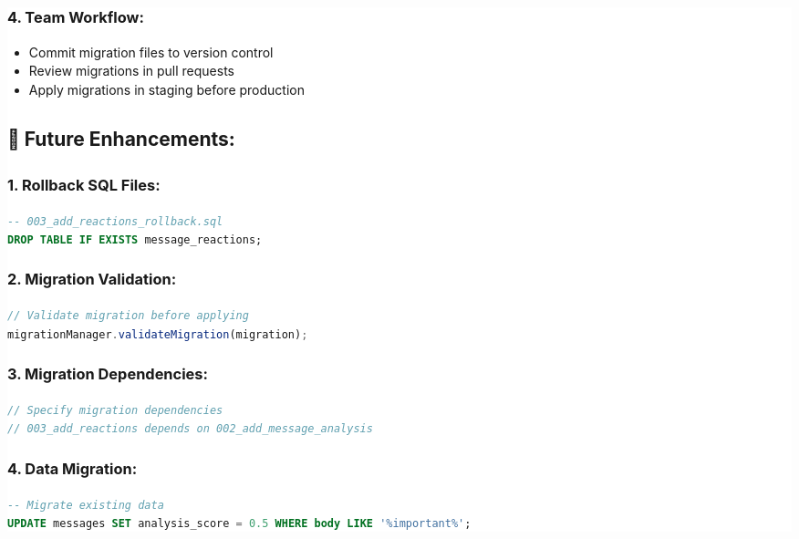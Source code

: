 ### **4. Team Workflow:**
- Commit migration files to version control
- Review migrations in pull requests
- Apply migrations in staging before production

## 🎯 Future Enhancements:

### **1. Rollback SQL Files:**
```sql
-- 003_add_reactions_rollback.sql
DROP TABLE IF EXISTS message_reactions;
```

### **2. Migration Validation:**
```typescript
// Validate migration before applying
migrationManager.validateMigration(migration);
```

### **3. Migration Dependencies:**
```typescript
// Specify migration dependencies
// 003_add_reactions depends on 002_add_message_analysis
```

### **4. Data Migration:**
```sql
-- Migrate existing data
UPDATE messages SET analysis_score = 0.5 WHERE body LIKE '%important%';
```
